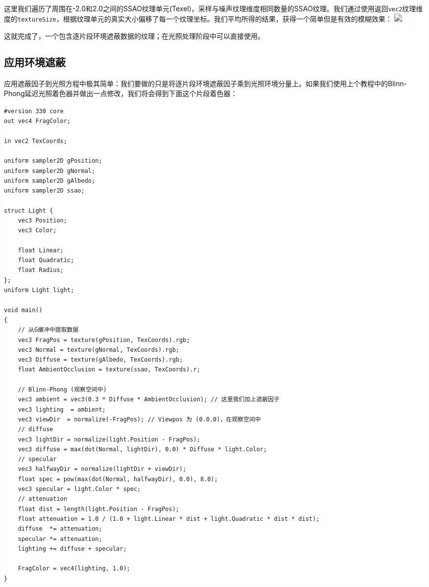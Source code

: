 这里我们遍历了周围在-2.0和2.0之间的SSAO纹理单元(Texel)，采样与噪声纹理维度相同数量的SSAO纹理。我们通过使用返回`vec2`纹理维度的`textureSize`，根据纹理单元的真实大小偏移了每一个纹理坐标。我们平均所得的结果，获得一个简单但是有效的模糊效果：
![](https://learnopengl-cn.github.io/img/05/09/ssao.png)

这就完成了，一个包含逐片段环境遮蔽数据的纹理；在光照处理阶段中可以直接使用。

## 应用环境遮蔽
应用遮蔽因子到光照方程中极其简单：我们要做的只是将逐片段环境遮蔽因子乘到光照环境分量上。如果我们使用上个教程中的Blinn-Phong延迟光照着色器并做出一点修改，我们将会得到下面这个片段着色器：
```
#version 330 core
out vec4 FragColor;
  
in vec2 TexCoords;

uniform sampler2D gPosition;
uniform sampler2D gNormal;
uniform sampler2D gAlbedo;
uniform sampler2D ssao;

struct Light {
    vec3 Position;
    vec3 Color;
    
    float Linear;
    float Quadratic;
    float Radius;
};
uniform Light light;

void main()
{
    // 从G缓冲中提取数据
    vec3 FragPos = texture(gPosition, TexCoords).rgb;
    vec3 Normal = texture(gNormal, TexCoords).rgb;
    vec3 Diffuse = texture(gAlbedo, TexCoords).rgb;
    float AmbientOcclusion = texture(ssao, TexCoords).r;
    
    // Blinn-Phong (观察空间中)
    vec3 ambient = vec3(0.3 * Diffuse * AmbientOcclusion); // 这里我们加上遮蔽因子
    vec3 lighting  = ambient; 
    vec3 viewDir  = normalize(-FragPos); // Viewpos 为 (0.0.0)，在观察空间中
    // diffuse
    vec3 lightDir = normalize(light.Position - FragPos);
    vec3 diffuse = max(dot(Normal, lightDir), 0.0) * Diffuse * light.Color;
    // specular
    vec3 halfwayDir = normalize(lightDir + viewDir);
    float spec = pow(max(dot(Normal, halfwayDir), 0.0), 8.0);
    vec3 specular = light.Color * spec;
    // attenuation
    float dist = length(light.Position - FragPos);
    float attenuation = 1.0 / (1.0 + light.Linear * dist + light.Quadratic * dist * dist);
    diffuse  *= attenuation;
    specular *= attenuation;
    lighting += diffuse + specular;

    FragColor = vec4(lighting, 1.0);
}
```
